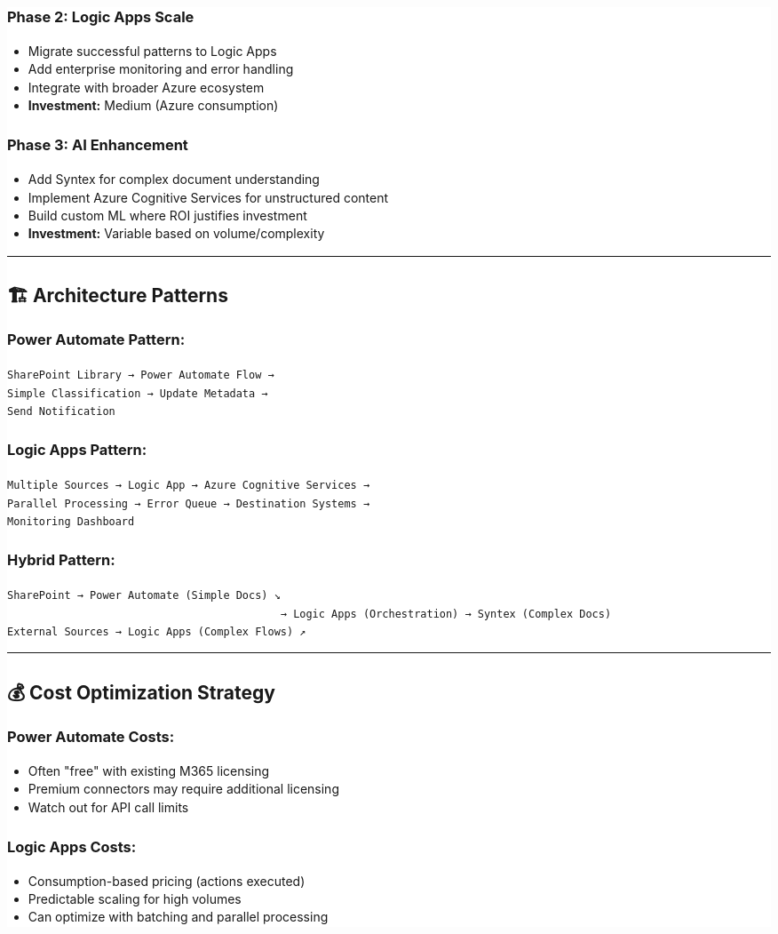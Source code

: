 ### **Phase 2: Logic Apps Scale**
- Migrate successful patterns to Logic Apps
- Add enterprise monitoring and error handling
- Integrate with broader Azure ecosystem
- **Investment:** Medium (Azure consumption)

### **Phase 3: AI Enhancement**
- Add Syntex for complex document understanding
- Implement Azure Cognitive Services for unstructured content
- Build custom ML where ROI justifies investment
- **Investment:** Variable based on volume/complexity

---

## 🏗️ **Architecture Patterns**

### **Power Automate Pattern:**
```
SharePoint Library → Power Automate Flow → 
Simple Classification → Update Metadata → 
Send Notification
```

### **Logic Apps Pattern:**
```
Multiple Sources → Logic App → Azure Cognitive Services → 
Parallel Processing → Error Queue → Destination Systems → 
Monitoring Dashboard
```

### **Hybrid Pattern:**
```
SharePoint → Power Automate (Simple Docs) ↘
                                           → Logic Apps (Orchestration) → Syntex (Complex Docs)
External Sources → Logic Apps (Complex Flows) ↗
```

---

## 💰 **Cost Optimization Strategy**

### **Power Automate Costs:**
- Often "free" with existing M365 licensing
- Premium connectors may require additional licensing
- Watch out for API call limits

### **Logic Apps Costs:**
- Consumption-based pricing (actions executed)
- Predictable scaling for high volumes
- Can optimize with batching and parallel processing
